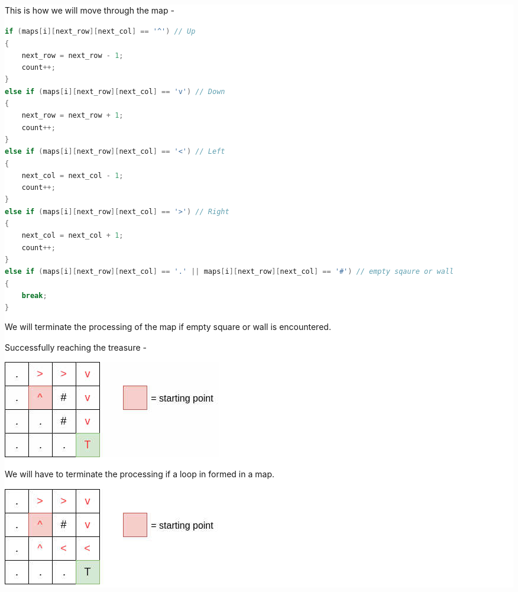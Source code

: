 This is how we will move through the map - 

```cpp
if (maps[i][next_row][next_col] == '^') // Up
{
    next_row = next_row - 1;
    count++;
}
else if (maps[i][next_row][next_col] == 'v') // Down
{
    next_row = next_row + 1;
    count++;
}
else if (maps[i][next_row][next_col] == '<') // Left
{
    next_col = next_col - 1;
    count++;
}
else if (maps[i][next_row][next_col] == '>') // Right
{
    next_col = next_col + 1;
    count++;
}
else if (maps[i][next_row][next_col] == '.' || maps[i][next_row][next_col] == '#') // empty sqaure or wall
{
    break;
}
```

We will terminate the processing of the map if empty square or wall is encountered.

Successfully reaching the treasure - 

![Dungeons and Maps CodinGame](/assets/images/2021-03-01-Dungeons-and-Maps-CodinGame/cg_dungeons_and_maps2.jpg)

We will have to terminate the processing if a loop in formed in a map.

![Dungeons and Maps CodinGame](/assets/images/2021-03-01-Dungeons-and-Maps-CodinGame/cg_dungeons_and_maps3.jpg)
